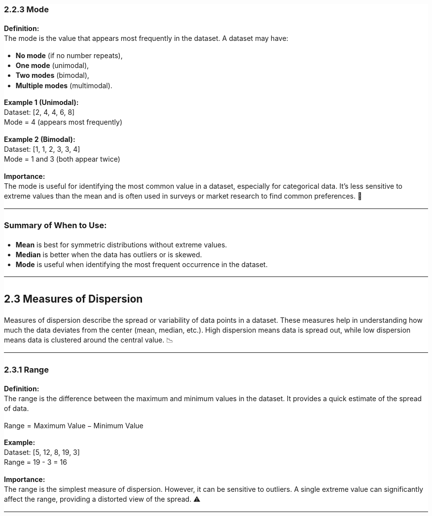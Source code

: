
### 2.2.3 Mode  
**Definition:**  
The mode is the value that appears most frequently in the dataset. A dataset may have:
- **No mode** (if no number repeats),
- **One mode** (unimodal),
- **Two modes** (bimodal),
- **Multiple modes** (multimodal).

**Example 1 (Unimodal):**  
Dataset: [2, 4, 4, 6, 8]  
Mode = 4 (appears most frequently)

**Example 2 (Bimodal):**  
Dataset: [1, 1, 2, 3, 3, 4]  
Mode = 1 and 3 (both appear twice)

**Importance:**  
The mode is useful for identifying the most common value in a dataset, especially for categorical data. It’s less sensitive to extreme values than the mean and is often used in surveys or market research to find common preferences. 🏅

---

### Summary of When to Use:
- **Mean** is best for symmetric distributions without extreme values.  
- **Median** is better when the data has outliers or is skewed.  
- **Mode** is useful when identifying the most frequent occurrence in the dataset.

---

## 2.3 Measures of Dispersion

Measures of dispersion describe the spread or variability of data points in a dataset. These measures help in understanding how much the data deviates from the center (mean, median, etc.). High dispersion means data is spread out, while low dispersion means data is clustered around the central value. 📉

---

### 2.3.1 Range  
**Definition:**  
The range is the difference between the maximum and minimum values in the dataset. It provides a quick estimate of the spread of data.

$\text{Range} = \text{Maximum Value} - \text{Minimum Value}$

**Example:**  
Dataset: [5, 12, 8, 19, 3]  
Range = 19 - 3 = 16

**Importance:**  
The range is the simplest measure of dispersion. However, it can be sensitive to outliers. A single extreme value can significantly affect the range, providing a distorted view of the spread. ⚠️

---